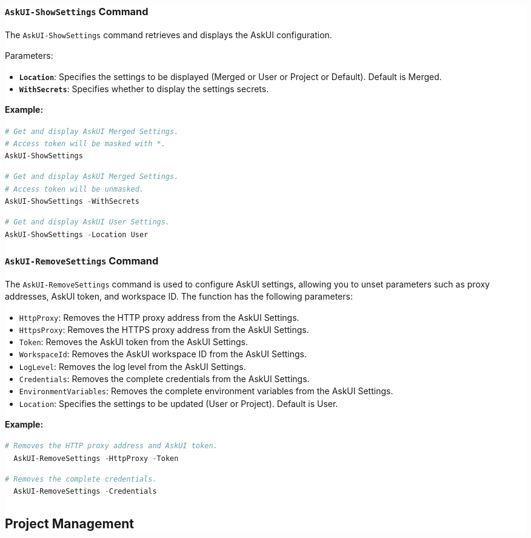 ### `AskUI-ShowSettings` Command
The `AskUI-ShowSettings` command retrieves and displays the AskUI configuration. 

Parameters:

- **`Location`**: Specifies the settings to be displayed (Merged or User or Project or Default). Default is Merged.
- **`WithSecrets`**: Specifies whether to display the settings secrets.

**Example:**

```powershell
# Get and display AskUI Merged Settings.
# Access token will be masked with *.
AskUI-ShowSettings
```

```powershell
# Get and display AskUI Merged Settings.
# Access token will be unmasked.
AskUI-ShowSettings -WithSecrets
```

```powershell
# Get and display AskUI User Settings.
AskUI-ShowSettings -Location User
```

### `AskUI-RemoveSettings` Command

The `AskUI-RemoveSettings` command is used to configure AskUI settings, allowing you to unset parameters such as proxy addresses, AskUI token, and workspace ID. The function has the following parameters:

- `HttpProxy`: Removes the HTTP proxy address from the AskUI Settings.
- `HttpsProxy`: Removes the HTTPS proxy address from the AskUI Settings.
- `Token`: Removes the AskUI token from the AskUI Settings.
- `WorkspaceId`: Removes the AskUI workspace ID from the AskUI Settings.
- `LogLevel`: Removes the log level from the AskUI Settings.
- `Credentials`: Removes the complete credentials from the AskUI Settings.
- `EnvironmentVariables`: Removes the complete environment variables from the AskUI Settings.
- `Location`: Specifies the settings to be updated (User or Project). Default is User.

**Example:**

```powershell
# Removes the HTTP proxy address and AskUI token.
  AskUI-RemoveSettings -HttpProxy -Token
```

```powershell
# Removes the complete credentials.
  AskUI-RemoveSettings -Credentials
```

## Project Management
